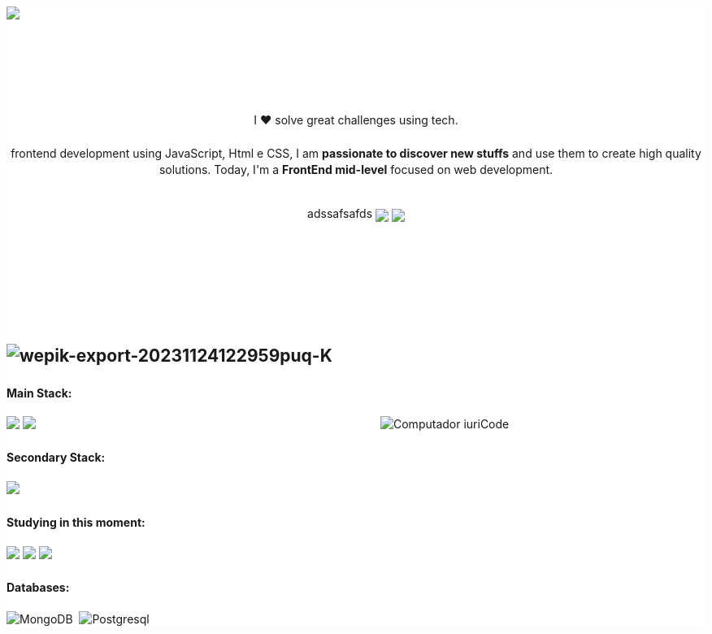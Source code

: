 <img align="center" style="margin-bottom:100px" width=100% src="https://raw.githubusercontent.com/Udiel-Oliveira/Udiel-Oliveira/main/Hello!!%2C%20I%E2%80%99am%20Udiel.gif" />
&nbsp;&nbsp;&nbsp;

  </div>

<p align="center">I ❤️ solve great challenges using tech. <br><br>
  frontend development using JavaScript, Html e CSS, I am <strong>passionate to discover new stuffs</strong> and use them to create high quality solutions. Today, I'm a <strong>FrontEnd mid-level</strong> focused on web development.</p>&nbsp;

<div  align="center" style="margin-bottom:100px">
  adssafsafds
<img align="center" width=50%  src="https://github-readme-streak-stats.herokuapp.com?user=Udiel-Oliveira&theme=algolia&mode=weekly"/>

<img width=45% align="center" src="https://github-readme-stats.vercel.app/api/top-langs/?username=Udiel-Oliveira&layout=compact&langs_count=7&theme=algolia"/>

</div>

<div> 
  
 &nbsp;
 &nbsp;

## <img width=100% src="https://i.ibb.co/mytkZ0j/wepik-export-20231124122959puq-K.png" alt="wepik-export-20231124122959puq-K" border="0">

#### Main Stack:
<img width="50px" src="https://i0.wp.com/tinkercademy.com/wp-content/uploads/2018/04/python-icon.png?ssl=1"/>
<img src="https://skillicons.dev/icons?i=js,html,css,git,)](https://skillicons.dev"/>




<img src="https://raw.githubusercontent.com/MicaelliMedeiros/micaellimedeiros/master/image/computer-illustration.png" min-width="400px" max-width="400px" width="400px" align="right" alt="Computador iuriCode">

#### Secondary Stack:

<img src="https://3.bp.blogspot.com/-kyPQreGRx0U/WsTTAUJz1NI/AAAAAAAAcAo/Udn9_uxb98YbS1Ip_-3X4s6a0PnxgW-3QCLcBGAs/s1600/27_c-sharp-logo-filled.png" width="65px"/>

#### Studying in this moment:


<img src="https://skillicons.dev/icons?i=react,flask,)](https://skillicons.dev"/>
<img src="https://3.bp.blogspot.com/-kyPQreGRx0U/WsTTAUJz1NI/AAAAAAAAcAo/Udn9_uxb98YbS1Ip_-3X4s6a0PnxgW-3QCLcBGAs/s1600/27_c-sharp-logo-filled.png" width="65px"/>
<img src="https://upload.wikimedia.org/wikipedia/commons/thumb/4/4c/Typescript_logo_2020.svg/1200px-Typescript_logo_2020.svg.png" width="50px"/>

#### Databases:

![MongoDB](https://img.shields.io/badge/MongoDB-4EA94B?style=for-the-badge&logo=mongodb&logoColor=white)&nbsp;
![Postgresql](https://img.shields.io/badge/PostgreSQL-316192?style=for-the-badge&logo=postgresql&logoColor=white)&nbsp;
